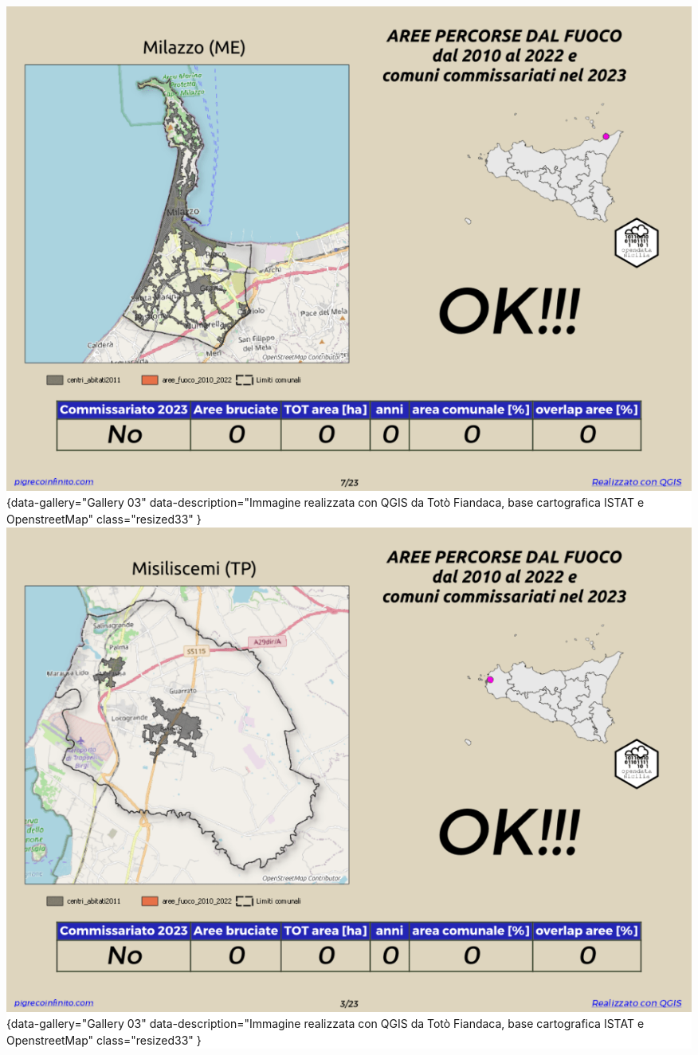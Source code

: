 ![Comuni mai percorsi da incendi negli dal 2010 al 2022](gallery_03/Milazzo.png){data-gallery="Gallery 03" data-description="Immagine realizzata con QGIS da Totò Fiandaca, base cartografica ISTAT e OpenstreetMap" class="resized33" }
![Comuni mai percorsi da incendi negli dal 2010 al 2022](gallery_03/Misiliscemi.png){data-gallery="Gallery 03" data-description="Immagine realizzata con QGIS da Totò Fiandaca, base cartografica ISTAT e OpenstreetMap" class="resized33" }